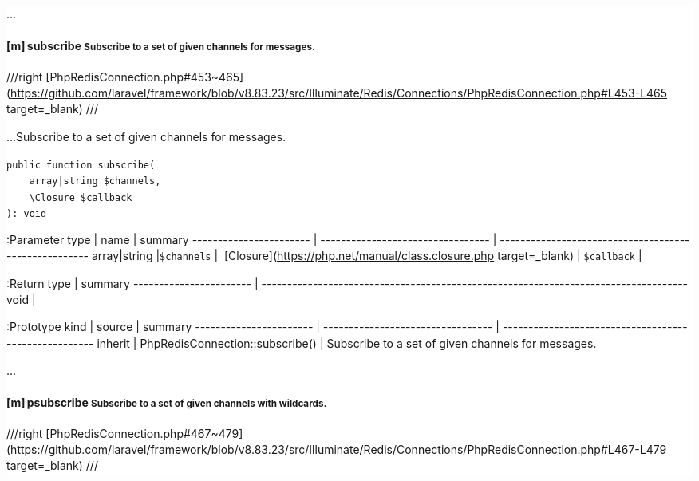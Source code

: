 
...


#### <a id='Illuminate-Redis-Connections-PhpRedisClusterConnection::subscribe()' class='anchor'></a>[m] subscribe <small><span class="summary">Subscribe to a set of given channels for messages.</span></small>

///right
[PhpRedisConnection.php#453~465](https://github.com/laravel/framework/blob/v8.83.23/src/Illuminate/Redis/Connections/PhpRedisConnection.php#L453-L465 target=_blank)
///

...Subscribe to a set of given channels for messages.
```php:Definitation
public function subscribe(
    array|string $channels,
    \Closure $callback
): void
```


:Parameter
type | name | summary
----------------------- | --------------------------------- | -----------------------------------------------------
​array\|​string | ​`$channels` | ​<span class="summary"></span>
​[Closure](https://php.net/manual/class.closure.php target=_blank) | ​`$callback` | ​<span class="summary"></span>

:Return
type | summary
----------------------- | -----------------------------------------------------------------------------------
​void | ​<span class="summary"></span>


:Prototype
kind | source | summary
----------------------- | --------------------------------- | -----------------------------------------------------
​inherit | ​[PhpRedisConnection::subscribe()](Illuminate-Redis-Connections.html#Illuminate-Redis-Connections-PhpRedisConnection%3A%3Asubscribe%28%29 "Illuminate\Redis\Connections\PhpRedisConnection::subscribe()") | ​<span class="summary">Subscribe to a set of given channels for messages.</span>


...


#### <a id='Illuminate-Redis-Connections-PhpRedisClusterConnection::psubscribe()' class='anchor'></a>[m] psubscribe <small><span class="summary">Subscribe to a set of given channels with wildcards.</span></small>

///right
[PhpRedisConnection.php#467~479](https://github.com/laravel/framework/blob/v8.83.23/src/Illuminate/Redis/Connections/PhpRedisConnection.php#L467-L479 target=_blank)
///
